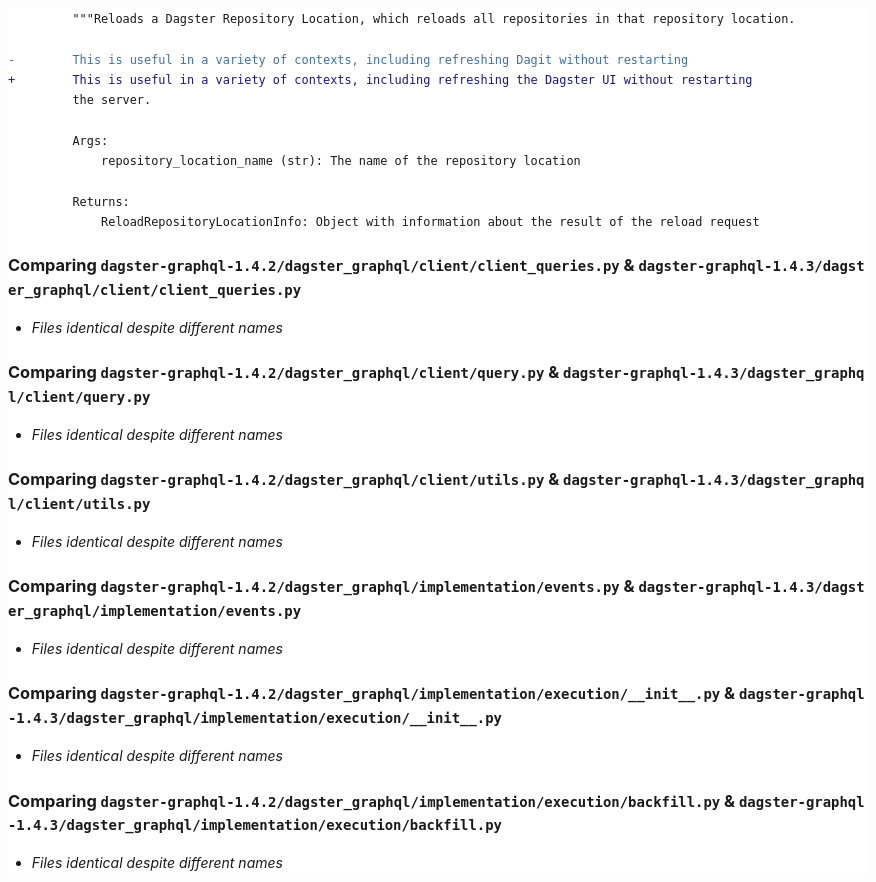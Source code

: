 ```diff
         """Reloads a Dagster Repository Location, which reloads all repositories in that repository location.
 
-        This is useful in a variety of contexts, including refreshing Dagit without restarting
+        This is useful in a variety of contexts, including refreshing the Dagster UI without restarting
         the server.
 
         Args:
             repository_location_name (str): The name of the repository location
 
         Returns:
             ReloadRepositoryLocationInfo: Object with information about the result of the reload request
```

### Comparing `dagster-graphql-1.4.2/dagster_graphql/client/client_queries.py` & `dagster-graphql-1.4.3/dagster_graphql/client/client_queries.py`

 * *Files identical despite different names*

### Comparing `dagster-graphql-1.4.2/dagster_graphql/client/query.py` & `dagster-graphql-1.4.3/dagster_graphql/client/query.py`

 * *Files identical despite different names*

### Comparing `dagster-graphql-1.4.2/dagster_graphql/client/utils.py` & `dagster-graphql-1.4.3/dagster_graphql/client/utils.py`

 * *Files identical despite different names*

### Comparing `dagster-graphql-1.4.2/dagster_graphql/implementation/events.py` & `dagster-graphql-1.4.3/dagster_graphql/implementation/events.py`

 * *Files identical despite different names*

### Comparing `dagster-graphql-1.4.2/dagster_graphql/implementation/execution/__init__.py` & `dagster-graphql-1.4.3/dagster_graphql/implementation/execution/__init__.py`

 * *Files identical despite different names*

### Comparing `dagster-graphql-1.4.2/dagster_graphql/implementation/execution/backfill.py` & `dagster-graphql-1.4.3/dagster_graphql/implementation/execution/backfill.py`

 * *Files identical despite different names*
